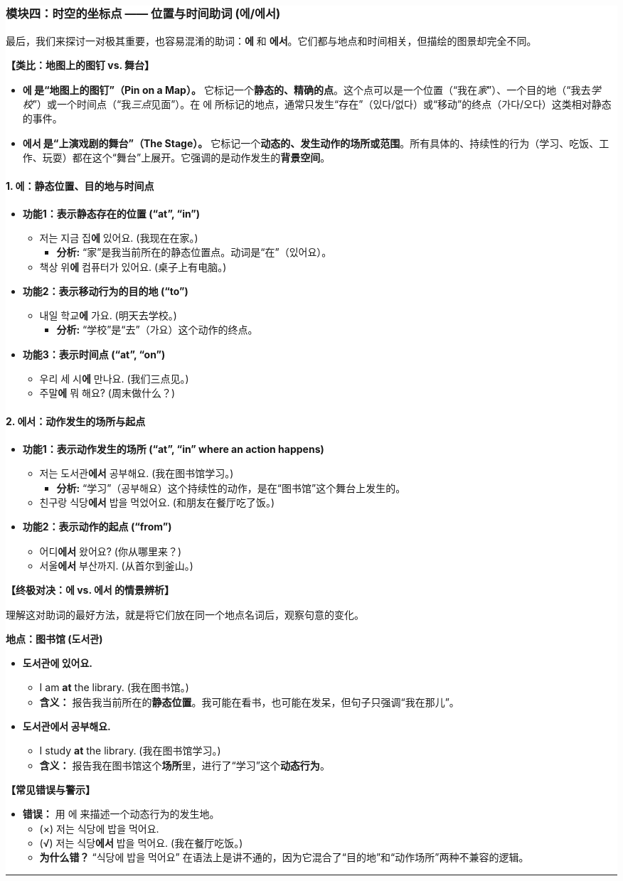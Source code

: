 
### **模块四：时空的坐标点 —— 位置与时间助词 (에/에서)**

最后，我们来探讨一对极其重要，也容易混淆的助词：**에** 和 **에서**。它们都与地点和时间相关，但描绘的图景却完全不同。

**【类比：地图上的图钉 vs. 舞台】**

*   **에 是“地图上的图钉”（Pin on a Map）。**
    它标记一个**静态的、精确的点**。这个点可以是一个位置（“我在*家*”）、一个目的地（“我去*学校*”）或一个时间点（“我*三点*见面”）。在 에 所标记的地点，通常只发生“存在”（있다/없다）或“移动”的终点（가다/오다）这类相对静态的事件。

*   **에서 是“上演戏剧的舞台”（The Stage）。**
    它标记一个**动态的、发生动作的场所或范围**。所有具体的、持续性的行为（学习、吃饭、工作、玩耍）都在这个“舞台”上展开。它强调的是动作发生的**背景空间**。

#### **1. 에：静态位置、目的地与时间点**

*   **功能1：表示静态存在的位置 (“at”, “in”)**
    *   저는 지금 집**에** 있어요. (我现在在家。)
        *   **分析:** “家”是我当前所在的静态位置点。动词是“在”（있어요）。
    *   책상 위**에** 컴퓨터가 있어요. (桌子上有电脑。)

*   **功能2：表示移动行为的目的地 (“to”)**
    *   내일 학교**에** 가요. (明天去学校。)
        *   **分析:** “学校”是“去”（가요）这个动作的终点。

*   **功能3：表示时间点 (“at”, “on”)**
    *   우리 세 시**에** 만나요. (我们三点见。)
    *   주말**에** 뭐 해요? (周末做什么？)

#### **2. 에서：动作发生的场所与起点**

*   **功能1：表示动作发生的场所 (“at”, “in” where an action happens)**
    *   저는 도서관**에서** 공부해요. (我在图书馆学习。)
        *   **分析:** “学习”（공부해요）这个持续性的动作，是在“图书馆”这个舞台上发生的。
    *   친구랑 식당**에서** 밥을 먹었어요. (和朋友在餐厅吃了饭。)

*   **功能2：表示动作的起点 (“from”)**
    *   어디**에서** 왔어요? (你从哪里来？)
    *   서울**에서** 부산까지. (从首尔到釜山。)

**【终极对决：에 vs. 에서 的情景辨析】**

理解这对助词的最好方法，就是将它们放在同一个地点名词后，观察句意的变化。

**地点：图书馆 (도서관)**

*   **도서관에 있어요.**
    *   I am **at** the library. (我在图书馆。)
    *   **含义：** 报告我当前所在的**静态位置**。我可能在看书，也可能在发呆，但句子只强调“我在那儿”。

*   **도서관에서 공부해요.**
    *   I study **at** the library. (我在图书馆学习。)
    *   **含义：** 报告我在图书馆这个**场所**里，进行了“学习”这个**动态行为**。

**【常见错误与警示】**

*   **错误：** 用 에 来描述一个动态行为的发生地。
    *   (×) 저는 식당에 밥을 먹어요.
    *   (√) 저는 식당**에서** 밥을 먹어요. (我在餐厅吃饭。)
    *   **为什么错？** “식당에 밥을 먹어요” 在语法上是讲不通的，因为它混合了“目的地”和“动作场所”两种不兼容的逻辑。

---